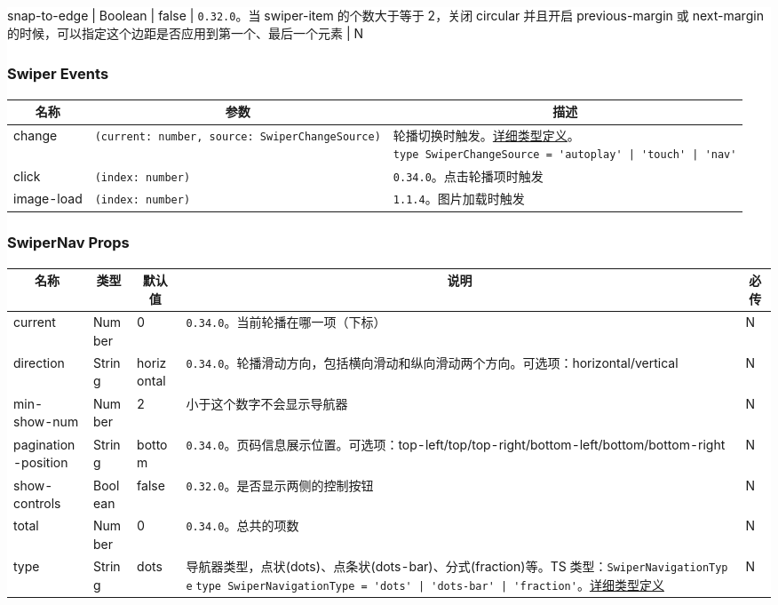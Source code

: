  snap-to-edge           | Boolean                 | false      | `0.32.0`。当 swiper-item 的个数大于等于 2，关闭 circular 并且开启 previous-margin 或 next-margin 的时候，可以指定这个边距是否应用到第一个、最后一个元素                                                                                         | N  

### Swiper Events

 名称         | 参数                                              | 描述                                                                                                                                                                    
------------|-------------------------------------------------|-----------------------------------------------------------------------------------------------------------------------------------------------------------------------
 change     | `(current: number, source: SwiperChangeSource)` | 轮播切换时触发。[详细类型定义](https://github.com/Tencent/tdesign-miniprogram/tree/develop/src/swiper/type.ts)。<br/>`type SwiperChangeSource = 'autoplay' \| 'touch' \| 'nav'`<br/> 
 click      | `(index: number)`                               | `0.34.0`。点击轮播项时触发                                                                                                                                                     
 image-load | `(index: number)`                               | `1.1.4`。图片加载时触发                                                                                                                                                       

### SwiperNav Props

 名称                  | 类型      | 默认值        | 说明                                                                                                                                                                                                                                    | 必传 
---------------------|---------|------------|---------------------------------------------------------------------------------------------------------------------------------------------------------------------------------------------------------------------------------------|----
 current             | Number  | 0          | `0.34.0`。当前轮播在哪一项（下标）                                                                                                                                                                                                                 | N  
 direction           | String  | horizontal | `0.34.0`。轮播滑动方向，包括横向滑动和纵向滑动两个方向。可选项：horizontal/vertical                                                                                                                                                                               | N  
 min-show-num        | Number  | 2          | 小于这个数字不会显示导航器                                                                                                                                                                                                                         | N  
 pagination-position | String  | bottom     | `0.34.0`。页码信息展示位置。可选项：top-left/top/top-right/bottom-left/bottom/bottom-right                                                                                                                                                          | N  
 show-controls       | Boolean | false      | `0.32.0`。是否显示两侧的控制按钮                                                                                                                                                                                                                  | N  
 total               | Number  | 0          | `0.34.0`。总共的项数                                                                                                                                                                                                                        | N  
 type                | String  | dots       | 导航器类型，点状(dots)、点条状(dots-bar)、分式(fraction)等。TS 类型：`SwiperNavigationType` `type SwiperNavigationType = 'dots' \| 'dots-bar' \| 'fraction'`。[详细类型定义](https://github.com/Tencent/tdesign-miniprogram/tree/develop/src/swiper-nav/type.ts) | N  
